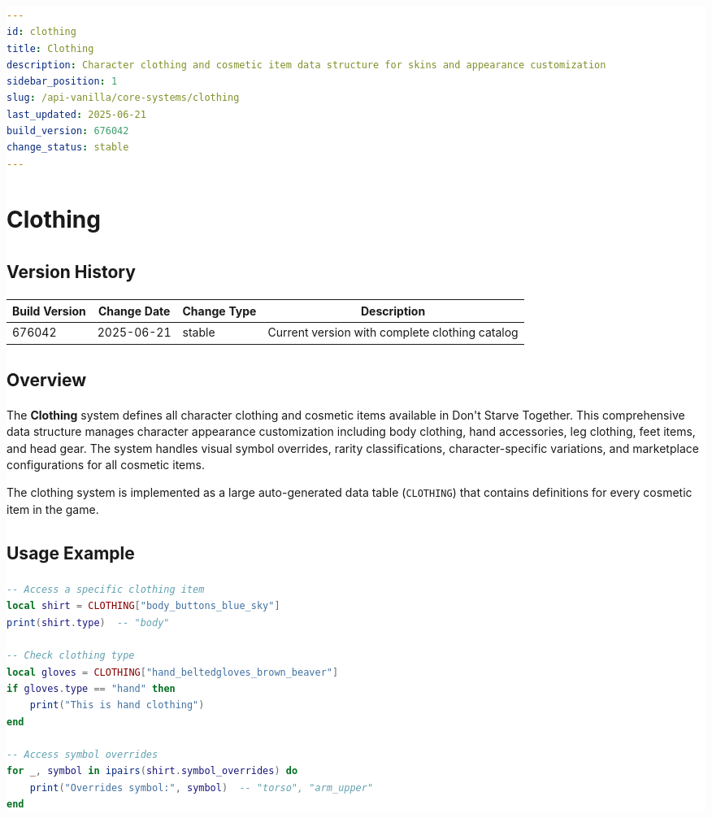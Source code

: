 ```yaml
---
id: clothing
title: Clothing
description: Character clothing and cosmetic item data structure for skins and appearance customization
sidebar_position: 1
slug: /api-vanilla/core-systems/clothing
last_updated: 2025-06-21
build_version: 676042
change_status: stable
---
```


# Clothing

## Version History
| Build Version | Change Date | Change Type | Description |
|---|----|----|----|
| 676042 | 2025-06-21 | stable | Current version with complete clothing catalog |

## Overview

The **Clothing** system defines all character clothing and cosmetic items available in Don't Starve Together. This comprehensive data structure manages character appearance customization including body clothing, hand accessories, leg clothing, feet items, and head gear. The system handles visual symbol overrides, rarity classifications, character-specific variations, and marketplace configurations for all cosmetic items.

The clothing system is implemented as a large auto-generated data table (`CLOTHING`) that contains definitions for every cosmetic item in the game.

## Usage Example

```lua
-- Access a specific clothing item
local shirt = CLOTHING["body_buttons_blue_sky"]
print(shirt.type)  -- "body"

-- Check clothing type
local gloves = CLOTHING["hand_beltedgloves_brown_beaver"]
if gloves.type == "hand" then
    print("This is hand clothing")
end

-- Access symbol overrides
for _, symbol in ipairs(shirt.symbol_overrides) do
    print("Overrides symbol:", symbol)  -- "torso", "arm_upper"
end
```
